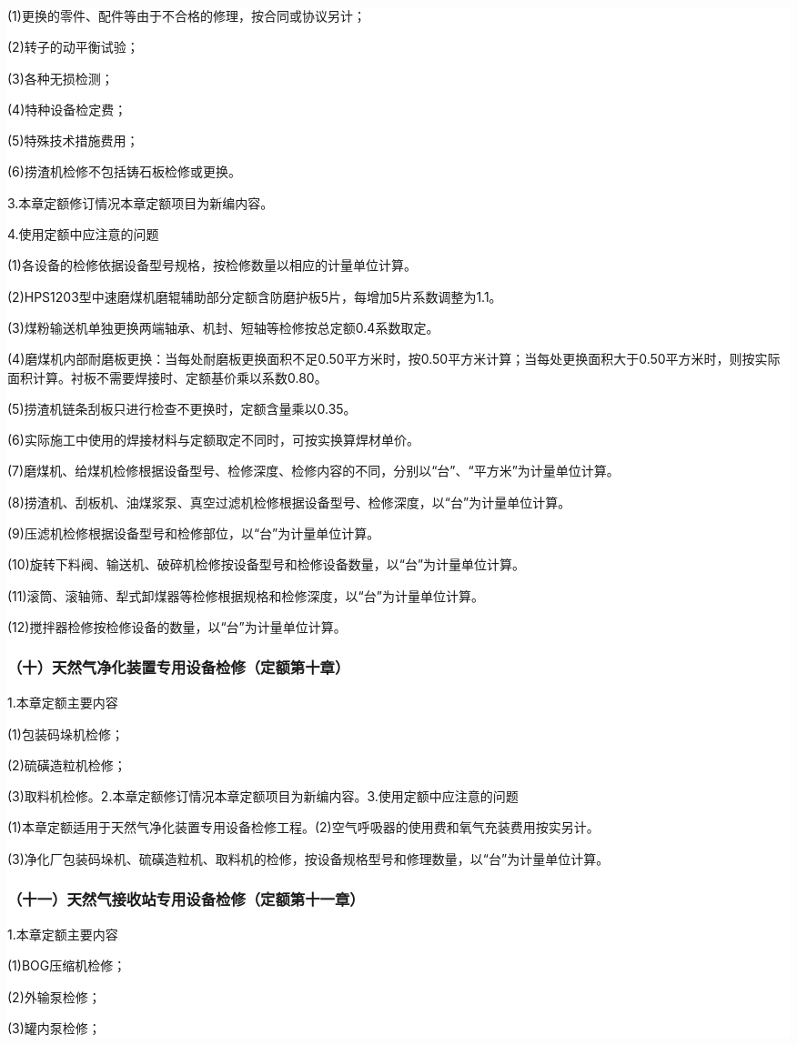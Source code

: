 (1)更换的零件、配件等由于不合格的修理，按合同或协议另计；

(2)转子的动平衡试验；

(3)各种无损检测；

(4)特种设备检定费；

(5)特殊技术措施费用；

(6)捞渣机检修不包括铸石板检修或更换。

3.本章定额修订情况本章定额项目为新编内容。

4.使用定额中应注意的问题

(1)各设备的检修依据设备型号规格，按检修数量以相应的计量单位计算。

(2)HPS1203型中速磨煤机磨辊辅助部分定额含防磨护板5片，每增加5片系数调整为1.1。

(3)煤粉输送机单独更换两端轴承、机封、短轴等检修按总定额0.4系数取定。

(4)磨煤机内部耐磨板更换：当每处耐磨板更换面积不足0.50平方米时，按0.50平方米计算；当每处更换面积大于0.50平方米时，则按实际面积计算。衬板不需要焊接时、定额基价乘以系数0.80。

(5)捞渣机链条刮板只进行检查不更换时，定额含量乘以0.35。

(6)实际施工中使用的焊接材料与定额取定不同时，可按实换算焊材单价。

(7)磨煤机、给煤机检修根据设备型号、检修深度、检修内容的不同，分别以“台”、“平方米”为计量单位计算。

(8)捞渣机、刮板机、油煤浆泵、真空过滤机检修根据设备型号、检修深度，以“台”为计量单位计算。

(9)压滤机检修根据设备型号和检修部位，以“台”为计量单位计算。

(10)旋转下料阀、输送机、破碎机检修按设备型号和检修设备数量，以“台”为计量单位计算。

(11)滚筒、滚轴筛、犁式卸煤器等检修根据规格和检修深度，以“台”为计量单位计算。

(12)搅拌器检修按检修设备的数量，以“台”为计量单位计算。

### （十）天然气净化装置专用设备检修（定额第十章）

1.本章定额主要内容

(1)包装码垛机检修；

(2)硫磺造粒机检修；

(3)取料机检修。2.本章定额修订情况本章定额项目为新编内容。3.使用定额中应注意的问题

(1)本章定额适用于天然气净化装置专用设备检修工程。(2)空气呼吸器的使用费和氧气充装费用按实另计。

(3)净化厂包装码垛机、硫磺造粒机、取料机的检修，按设备规格型号和修理数量，以“台”为计量单位计算。

### （十一）天然气接收站专用设备检修（定额第十一章）

1.本章定额主要内容

(1)BOG压缩机检修；

(2)外输泵检修；

(3)罐内泵检修；
